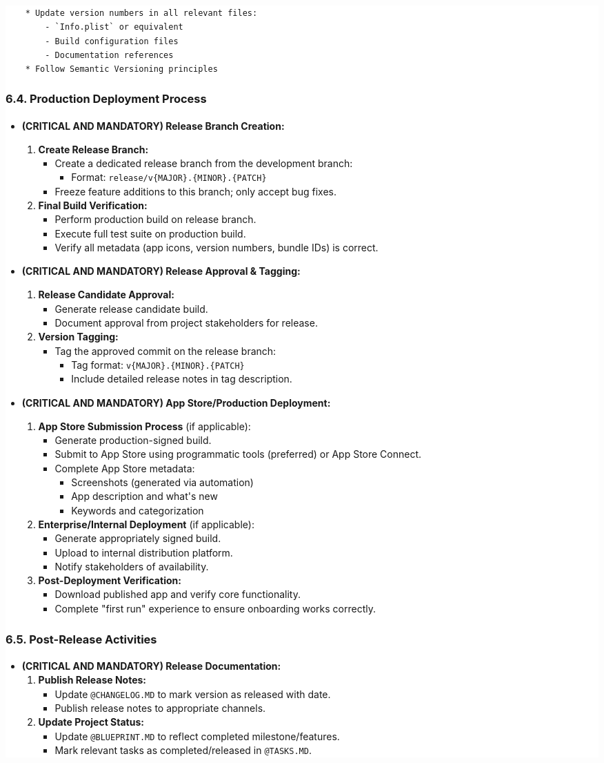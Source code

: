         * Update version numbers in all relevant files:
            - `Info.plist` or equivalent
            - Build configuration files
            - Documentation references
        * Follow Semantic Versioning principles

### 6.4. Production Deployment Process

*   **(CRITICAL AND MANDATORY) Release Branch Creation:**
    1.  **Create Release Branch:**
        * Create a dedicated release branch from the development branch:
            - Format: `release/v{MAJOR}.{MINOR}.{PATCH}`
        * Freeze feature additions to this branch; only accept bug fixes.
    2.  **Final Build Verification:**
        * Perform production build on release branch.
        * Execute full test suite on production build.
        * Verify all metadata (app icons, version numbers, bundle IDs) is correct.

*   **(CRITICAL AND MANDATORY) Release Approval & Tagging:**
    1.  **Release Candidate Approval:**
        * Generate release candidate build.
        * Document approval from project stakeholders for release.
    2.  **Version Tagging:**
        * Tag the approved commit on the release branch:
            - Tag format: `v{MAJOR}.{MINOR}.{PATCH}`
            - Include detailed release notes in tag description.

*   **(CRITICAL AND MANDATORY) App Store/Production Deployment:**
    1.  **App Store Submission Process** (if applicable):
        * Generate production-signed build.
        * Submit to App Store using programmatic tools (preferred) or App Store Connect.
        * Complete App Store metadata:
            - Screenshots (generated via automation)
            - App description and what's new
            - Keywords and categorization
    2.  **Enterprise/Internal Deployment** (if applicable):
        * Generate appropriately signed build.
        * Upload to internal distribution platform.
        * Notify stakeholders of availability.
    3.  **Post-Deployment Verification:**
        * Download published app and verify core functionality.
        * Complete "first run" experience to ensure onboarding works correctly.

### 6.5. Post-Release Activities

*   **(CRITICAL AND MANDATORY) Release Documentation:**
    1.  **Publish Release Notes:**
        * Update `@CHANGELOG.MD` to mark version as released with date.
        * Publish release notes to appropriate channels.
    2.  **Update Project Status:**
        * Update `@BLUEPRINT.MD` to reflect completed milestone/features.
        * Mark relevant tasks as completed/released in `@TASKS.MD`.
